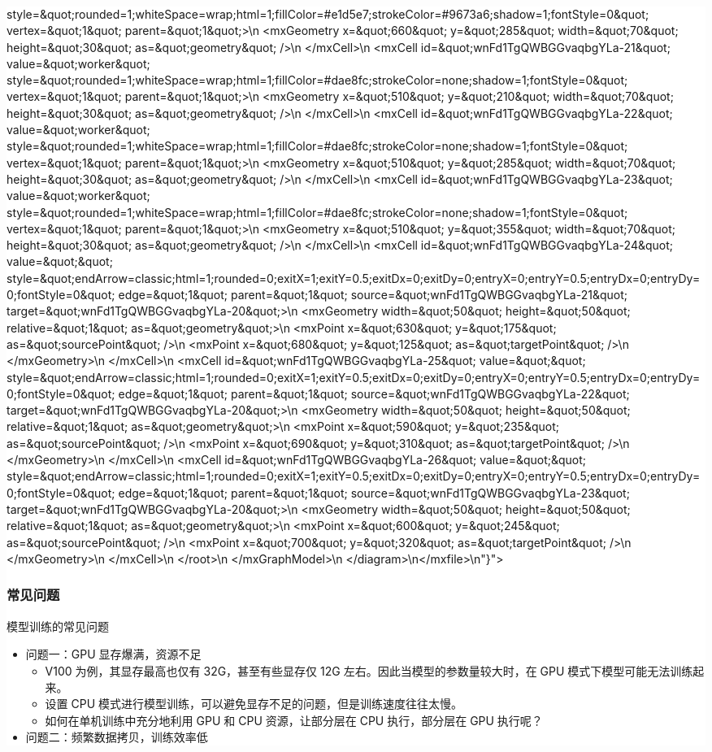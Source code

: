 style=\&quot;rounded=1;whiteSpace=wrap;html=1;fillColor=#e1d5e7;strokeColor=#9673a6;shadow=1;fontStyle=0\&quot; vertex=\&quot;1\&quot; parent=\&quot;1\&quot;&gt;\n          &lt;mxGeometry x=\&quot;660\&quot; y=\&quot;285\&quot; width=\&quot;70\&quot; height=\&quot;30\&quot; as=\&quot;geometry\&quot; /&gt;\n        &lt;/mxCell&gt;\n        &lt;mxCell id=\&quot;wnFd1TgQWBGGvaqbgYLa-21\&quot; value=\&quot;worker\&quot; style=\&quot;rounded=1;whiteSpace=wrap;html=1;fillColor=#dae8fc;strokeColor=none;shadow=1;fontStyle=0\&quot; vertex=\&quot;1\&quot; parent=\&quot;1\&quot;&gt;\n          &lt;mxGeometry x=\&quot;510\&quot; y=\&quot;210\&quot; width=\&quot;70\&quot; height=\&quot;30\&quot; as=\&quot;geometry\&quot; /&gt;\n        &lt;/mxCell&gt;\n        &lt;mxCell id=\&quot;wnFd1TgQWBGGvaqbgYLa-22\&quot; value=\&quot;worker\&quot; style=\&quot;rounded=1;whiteSpace=wrap;html=1;fillColor=#dae8fc;strokeColor=none;shadow=1;fontStyle=0\&quot; vertex=\&quot;1\&quot; parent=\&quot;1\&quot;&gt;\n          &lt;mxGeometry x=\&quot;510\&quot; y=\&quot;285\&quot; width=\&quot;70\&quot; height=\&quot;30\&quot; as=\&quot;geometry\&quot; /&gt;\n        &lt;/mxCell&gt;\n        &lt;mxCell id=\&quot;wnFd1TgQWBGGvaqbgYLa-23\&quot; value=\&quot;worker\&quot; style=\&quot;rounded=1;whiteSpace=wrap;html=1;fillColor=#dae8fc;strokeColor=none;shadow=1;fontStyle=0\&quot; vertex=\&quot;1\&quot; parent=\&quot;1\&quot;&gt;\n          &lt;mxGeometry x=\&quot;510\&quot; y=\&quot;355\&quot; width=\&quot;70\&quot; height=\&quot;30\&quot; as=\&quot;geometry\&quot; /&gt;\n        &lt;/mxCell&gt;\n        &lt;mxCell id=\&quot;wnFd1TgQWBGGvaqbgYLa-24\&quot; value=\&quot;\&quot; style=\&quot;endArrow=classic;html=1;rounded=0;exitX=1;exitY=0.5;exitDx=0;exitDy=0;entryX=0;entryY=0.5;entryDx=0;entryDy=0;fontStyle=0\&quot; edge=\&quot;1\&quot; parent=\&quot;1\&quot; source=\&quot;wnFd1TgQWBGGvaqbgYLa-21\&quot; target=\&quot;wnFd1TgQWBGGvaqbgYLa-20\&quot;&gt;\n          &lt;mxGeometry width=\&quot;50\&quot; height=\&quot;50\&quot; relative=\&quot;1\&quot; as=\&quot;geometry\&quot;&gt;\n            &lt;mxPoint x=\&quot;630\&quot; y=\&quot;175\&quot; as=\&quot;sourcePoint\&quot; /&gt;\n            &lt;mxPoint x=\&quot;680\&quot; y=\&quot;125\&quot; as=\&quot;targetPoint\&quot; /&gt;\n          &lt;/mxGeometry&gt;\n        &lt;/mxCell&gt;\n        &lt;mxCell id=\&quot;wnFd1TgQWBGGvaqbgYLa-25\&quot; value=\&quot;\&quot; style=\&quot;endArrow=classic;html=1;rounded=0;exitX=1;exitY=0.5;exitDx=0;exitDy=0;entryX=0;entryY=0.5;entryDx=0;entryDy=0;fontStyle=0\&quot; edge=\&quot;1\&quot; parent=\&quot;1\&quot; source=\&quot;wnFd1TgQWBGGvaqbgYLa-22\&quot; target=\&quot;wnFd1TgQWBGGvaqbgYLa-20\&quot;&gt;\n          &lt;mxGeometry width=\&quot;50\&quot; height=\&quot;50\&quot; relative=\&quot;1\&quot; as=\&quot;geometry\&quot;&gt;\n            &lt;mxPoint x=\&quot;590\&quot; y=\&quot;235\&quot; as=\&quot;sourcePoint\&quot; /&gt;\n            &lt;mxPoint x=\&quot;690\&quot; y=\&quot;310\&quot; as=\&quot;targetPoint\&quot; /&gt;\n          &lt;/mxGeometry&gt;\n        &lt;/mxCell&gt;\n        &lt;mxCell id=\&quot;wnFd1TgQWBGGvaqbgYLa-26\&quot; value=\&quot;\&quot; style=\&quot;endArrow=classic;html=1;rounded=0;exitX=1;exitY=0.5;exitDx=0;exitDy=0;entryX=0;entryY=0.5;entryDx=0;entryDy=0;fontStyle=0\&quot; edge=\&quot;1\&quot; parent=\&quot;1\&quot; source=\&quot;wnFd1TgQWBGGvaqbgYLa-23\&quot; target=\&quot;wnFd1TgQWBGGvaqbgYLa-20\&quot;&gt;\n          &lt;mxGeometry width=\&quot;50\&quot; height=\&quot;50\&quot; relative=\&quot;1\&quot; as=\&quot;geometry\&quot;&gt;\n            &lt;mxPoint x=\&quot;600\&quot; y=\&quot;245\&quot; as=\&quot;sourcePoint\&quot; /&gt;\n            &lt;mxPoint x=\&quot;700\&quot; y=\&quot;320\&quot; as=\&quot;targetPoint\&quot; /&gt;\n          &lt;/mxGeometry&gt;\n        &lt;/mxCell&gt;\n      &lt;/root&gt;\n    &lt;/mxGraphModel&gt;\n  &lt;/diagram&gt;\n&lt;/mxfile&gt;\n&quot;}"></div>
<script type="text/javascript" src="https://viewer.diagrams.net/js/viewer-static.min.js"></script>


### 常见问题

模型训练的常见问题
- 问题一：GPU 显存爆满，资源不足
  - V100 为例，其显存最高也仅有 32G，甚至有些显存仅 12G 左右。因此当模型的参数量较大时，在 GPU 模式下模型可能无法训练起来。
  - 设置 CPU 模式进行模型训练，可以避免显存不足的问题，但是训练速度往往太慢。
  - 如何在单机训练中充分地利用 GPU 和 CPU 资源，让部分层在 CPU 执行，部分层在 GPU 执行呢？
- 问题二：频繁数据拷贝，训练效率低
